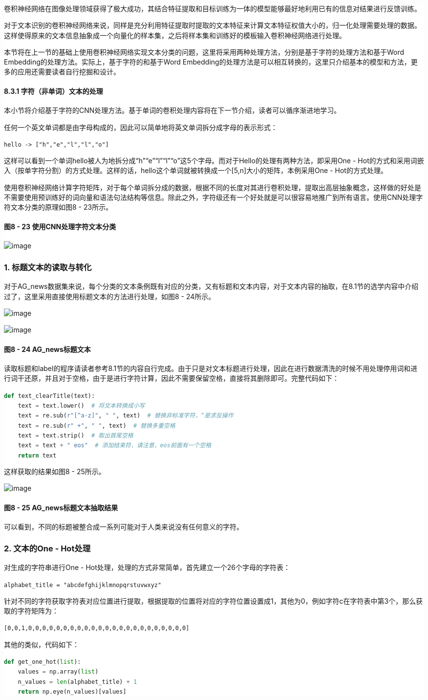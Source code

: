 卷积神经网络在图像处理领域获得了极大成功，其结合特征提取和目标训练为一体的模型能够最好地利用已有的信息对结果进行反馈训练。

对于文本识别的卷积神经网络来说，同样是充分利用特征提取时提取的文本特征来计算文本特征权值大小的，归一化处理需要处理的数据。这样使得原来的文本信息抽象成一个向量化的样本集，之后将样本集和训练好的模板输入卷积神经网络进行处理。

本节将在上一节的基础上使用卷积神经网络实现文本分类的问题，这里将采用两种处理方法，分别是基于字符的处理方法和基于Word Embedding的处理方法。实际上，基于字符的和基于Word Embedding的处理方法是可以相互转换的，这里只介绍基本的模型和方法，更多的应用还需要读者自行挖掘和设计。
#### 8.3.1 字符（非单词）文本的处理
本小节将介绍基于字符的CNN处理方法。基于单词的卷积处理内容将在下一节介绍，读者可以循序渐进地学习。

任何一个英文单词都是由字母构成的，因此可以简单地将英文单词拆分成字母的表示形式：
```
hello -> ["h","e","l","l","o"]
```
这样可以看到一个单词hello被人为地拆分成“h”“e”“l”“l”“o”这5个字母。而对于Hello的处理有两种方法，即采用One - Hot的方式和采用词嵌入（按单字符分割）的方式处理。这样的话，hello这个单词就被转换成一个[5,n]大小的矩阵，本例采用One - Hot的方式处理。

使用卷积神经网络计算字符矩阵，对于每个单词拆分成的数据，根据不同的长度对其进行卷积处理，提取出高层抽象概念，这样做的好处是不需要使用预训练好的词向量和语法句法结构等信息。除此之外，字符级还有一个好处就是可以很容易地推广到所有语言。使用CNN处理字符文本分类的原理如图8 - 23所示。
#### 图8 - 23 使用CNN处理字符文本分类

![image](https://github.com/user-attachments/assets/838a6a57-317c-445e-be61-ecfc33e3ba42)


### 1. 标题文本的读取与转化
对于AG_news数据集来说，每个分类的文本条例既有对应的分类，又有标题和文本内容，对于文本内容的抽取，在8.1节的选学内容中介绍过了，这里采用直接使用标题文本的方法进行处理，如图8 - 24所示。

![image](https://github.com/user-attachments/assets/822b741a-6bba-4248-80a4-dbb09dd94c3f)



![image](https://github.com/user-attachments/assets/10fb937d-9ae4-4582-af43-6615af783edc)

#### 图8 - 24 AG_news标题文本
读取标题和label的程序请读者参考8.1节的内容自行完成。由于只是对文本标题进行处理，因此在进行数据清洗的时候不用处理停用词和进行词干还原，并且对于空格，由于是进行字符计算，因此不需要保留空格，直接将其删除即可。完整代码如下：
```python
def text_clearTitle(text):
    text = text.lower()  # 将文本转换成小写
    text = re.sub(r"[^a-z]", " ", text)  # 替换非标准字符，^是求反操作
    text = re.sub(r" +", " ", text)  # 替换多重空格
    text = text.strip()  # 取出首尾空格
    text = text + " eos"  # 添加结束符，请注意，eos前面有一个空格
    return text
```
这样获取的结果如图8 - 25所示。

![image](https://github.com/user-attachments/assets/f30edf75-124e-4082-b6a2-a0678fa6ef24)


#### 图8 - 25 AG_news标题文本抽取结果
可以看到，不同的标题被整合成一系列可能对于人类来说没有任何意义的字符。
### 2. 文本的One - Hot处理
对生成的字符串进行One - Hot处理，处理的方式非常简单，首先建立一个26个字母的字符表：
```
alphabet_title = "abcdefghijklmnopqrstuvwxyz"
```
针对不同的字符获取字符表对应位置进行提取，根据提取的位置将对应的字符位置设置成1，其他为0，例如字符c在字符表中第3个，那么获取的字符矩阵为：
```
[0,0,1,0,0,0,0,0,0,0,0,0,0,0,0,0,0,0,0,0,0,0,0,0,0,0]
```
其他的类似，代码如下：
```python
def get_one_hot(list):
    values = np.array(list)
    n_values = len(alphabet_title) + 1
    return np.eye(n_values)[values]
```